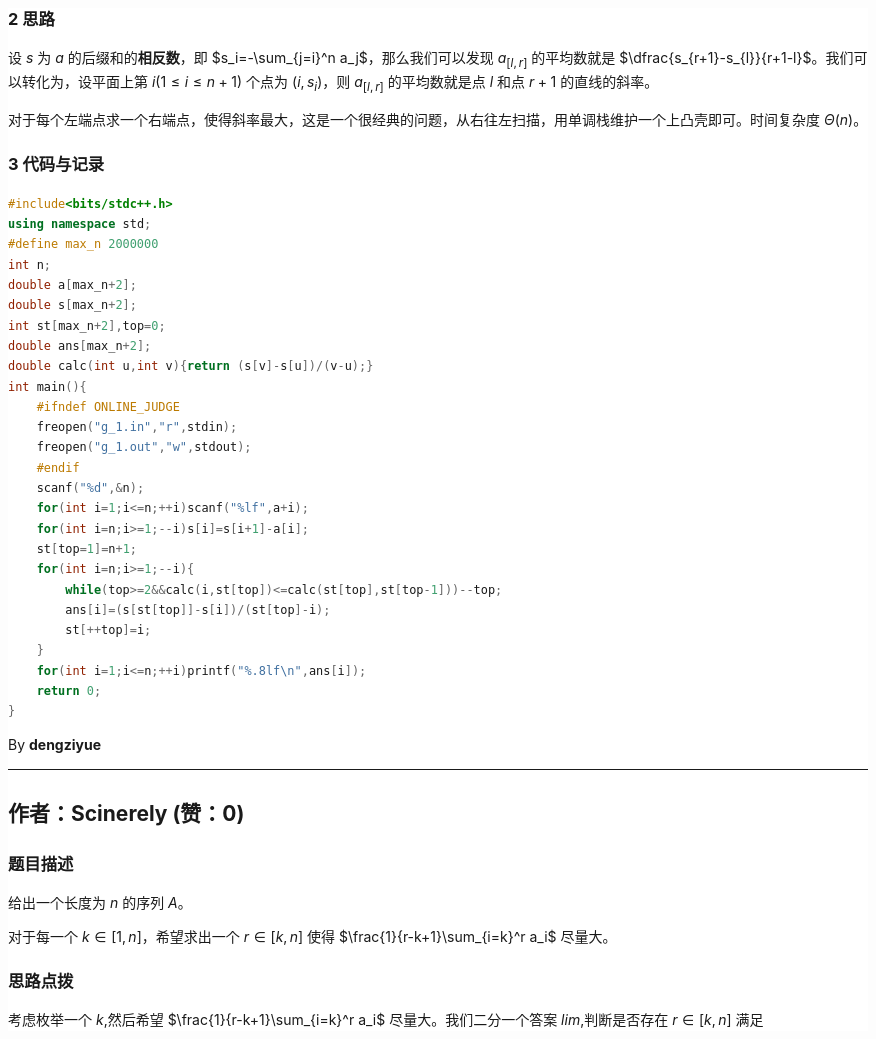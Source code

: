 ### 2 思路

设 $s$ 为 $a$ 的后缀和的**相反数**，即 $s_i=-\sum_{j=i}^n a_j$，那么我们可以发现 $a_{[l,r]}$ 的平均数就是 $\dfrac{s_{r+1}-s_{l}}{r+1-l}$。我们可以转化为，设平面上第 $i(1\le i\le n+1)$ 个点为 $(i,s_i)$，则 $a_{[l,r]}$ 的平均数就是点 $l$ 和点 $r+1$ 的直线的斜率。

对于每个左端点求一个右端点，使得斜率最大，这是一个很经典的问题，从右往左扫描，用单调栈维护一个上凸壳即可。时间复杂度 $\Theta(n)$。

### 3 代码与记录

```cpp
#include<bits/stdc++.h>
using namespace std;
#define max_n 2000000
int n;
double a[max_n+2];
double s[max_n+2];
int st[max_n+2],top=0;
double ans[max_n+2];
double calc(int u,int v){return (s[v]-s[u])/(v-u);}
int main(){
	#ifndef ONLINE_JUDGE
	freopen("g_1.in","r",stdin);
	freopen("g_1.out","w",stdout);
	#endif
	scanf("%d",&n);
	for(int i=1;i<=n;++i)scanf("%lf",a+i);
	for(int i=n;i>=1;--i)s[i]=s[i+1]-a[i];
	st[top=1]=n+1;
	for(int i=n;i>=1;--i){
		while(top>=2&&calc(i,st[top])<=calc(st[top],st[top-1]))--top;
		ans[i]=(s[st[top]]-s[i])/(st[top]-i);
		st[++top]=i;
	}
	for(int i=1;i<=n;++i)printf("%.8lf\n",ans[i]);
	return 0;
}
```

By **dengziyue**

---

## 作者：Scinerely (赞：0)

### 题目描述

给出一个长度为 $n$ 的序列 $A$。

对于每一个 $k \in [1,n]$，希望求出一个 $r \in [k,n]$ 使得 $\frac{1}{r-k+1}\sum_{i=k}^r a_i$ 尽量大。

### 思路点拨

考虑枚举一个 $k$,然后希望 $\frac{1}{r-k+1}\sum_{i=k}^r a_i$ 尽量大。我们二分一个答案 $lim$,判断是否存在 $r \in [k,n]$ 满足
